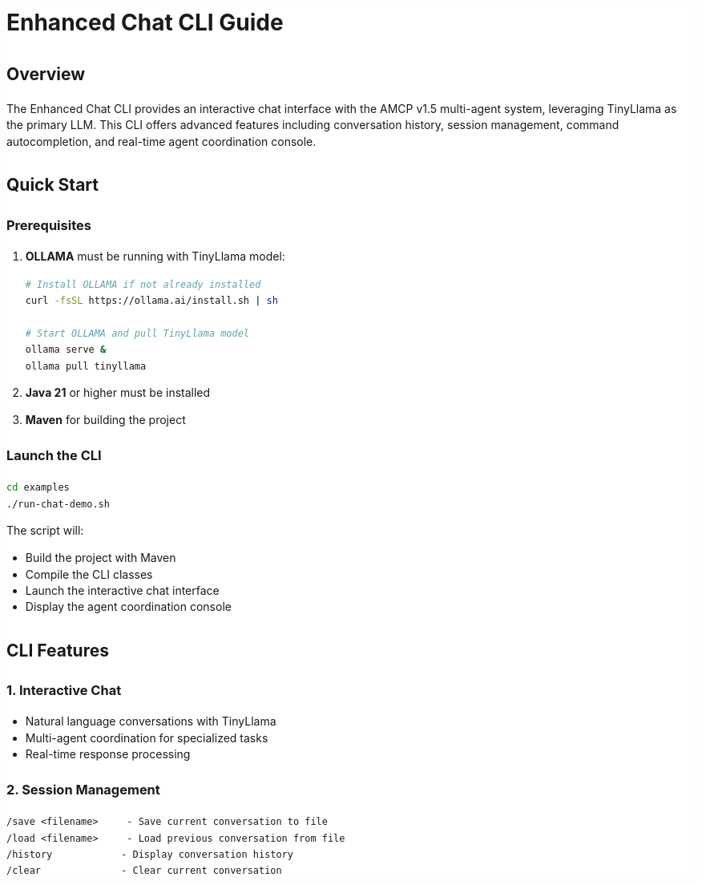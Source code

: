 # Enhanced Chat CLI Guide

## Overview

The Enhanced Chat CLI provides an interactive chat interface with the AMCP v1.5 multi-agent system, leveraging TinyLlama as the primary LLM. This CLI offers advanced features including conversation history, session management, command autocompletion, and real-time agent coordination console.

## Quick Start

### Prerequisites

1. **OLLAMA** must be running with TinyLlama model:
   ```bash
   # Install OLLAMA if not already installed
   curl -fsSL https://ollama.ai/install.sh | sh
   
   # Start OLLAMA and pull TinyLlama model
   ollama serve &
   ollama pull tinyllama
   ```

2. **Java 21** or higher must be installed

3. **Maven** for building the project

### Launch the CLI

```bash
cd examples
./run-chat-demo.sh
```

The script will:
- Build the project with Maven
- Compile the CLI classes
- Launch the interactive chat interface
- Display the agent coordination console

## CLI Features

### 1. Interactive Chat
- Natural language conversations with TinyLlama
- Multi-agent coordination for specialized tasks
- Real-time response processing

### 2. Session Management
```
/save <filename>     - Save current conversation to file
/load <filename>     - Load previous conversation from file
/history            - Display conversation history
/clear              - Clear current conversation
```
